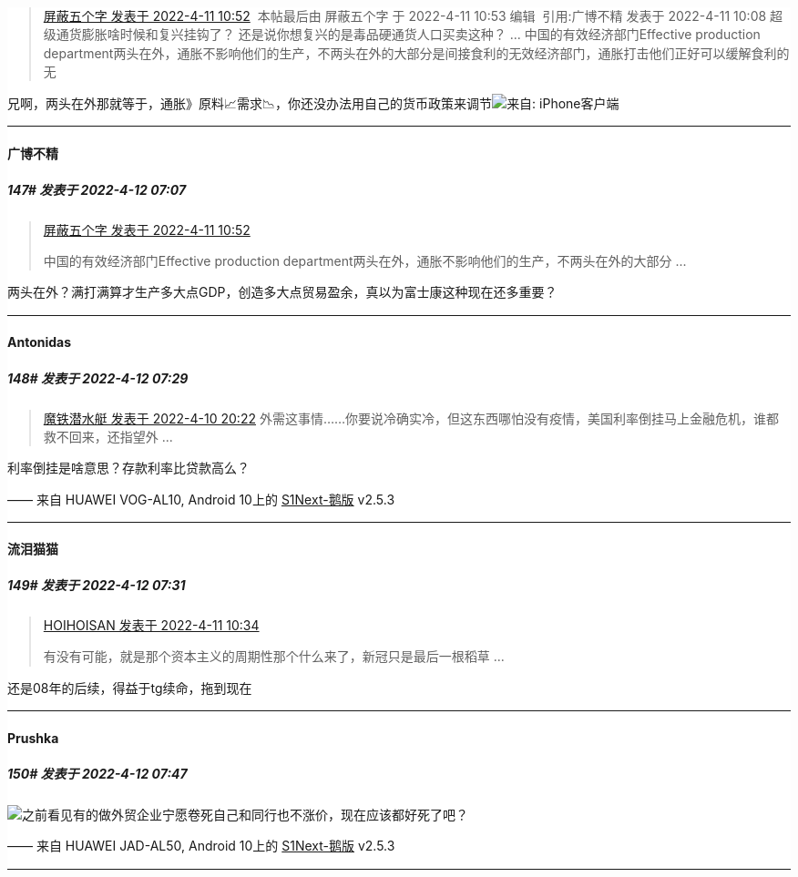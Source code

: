 <blockquote><a href="httphttps://bbs.saraba1st.com/2b/forum.php?mod=redirect&amp;goto=findpost&amp;pid=55401804&amp;ptid=2063717" target="_blank"> 屏蔽五个字 发表于 2022-4-11 10:52</a>  本帖最后由 屏蔽五个字 于 2022-4-11 10:53 编辑  引用:广博不精 发表于 2022-4-11 10:08 超级通货膨胀啥时候和复兴挂钩了？ 还是说你想复兴的是毒品硬通货人口买卖这种？ ... 中国的有效经济部门Effective production department两头在外，通胀不影响他们的生产，不两头在外的大部分是间接食利的无效经济部门，通胀打击他们正好可以缓解食利的无 </blockquote>
兄啊，两头在外那就等于，通胀》原料📈需求📉，你还没办法用自己的货币政策来调节<img src="https://static.saraba1st.com/image/smiley/face2017/067.png" referrerpolicy="no-referrer">来自: iPhone客户端



*****

####  广博不精  
##### 147#       发表于 2022-4-12 07:07

<blockquote><a href="httphttps://bbs.saraba1st.com/2b/forum.php?mod=redirect&amp;goto=findpost&amp;pid=55401804&amp;ptid=2063717" target="_blank">屏蔽五个字 发表于 2022-4-11 10:52</a>

中国的有效经济部门Effective production department两头在外，通胀不影响他们的生产，不两头在外的大部分 ...</blockquote>
两头在外？满打满算才生产多大点GDP，创造多大点贸易盈余，真以为富士康这种现在还多重要？



*****

####  Antonidas  
##### 148#       发表于 2022-4-12 07:29

<blockquote><a href="httphttps://bbs.saraba1st.com/2b/forum.php?mod=redirect&amp;goto=findpost&amp;pid=55394137&amp;ptid=2063717" target="_blank">魔铁潜水艇 发表于 2022-4-10 20:22</a>
外需这事情……你要说冷确实冷，但这东西哪怕没有疫情，美国利率倒挂马上金融危机，谁都救不回来，还指望外 ...</blockquote>
利率倒挂是啥意思？存款利率比贷款高么？

—— 来自 HUAWEI VOG-AL10, Android 10上的 [S1Next-鹅版](https://github.com/ykrank/S1-Next/releases) v2.5.3

*****

####  流泪猫猫  
##### 149#       发表于 2022-4-12 07:31

<blockquote><a href="httphttps://bbs.saraba1st.com/2b/forum.php?mod=redirect&amp;goto=findpost&amp;pid=55401399&amp;ptid=2063717" target="_blank">HOIHOISAN 发表于 2022-4-11 10:34</a>

有没有可能，就是那个资本主义的周期性那个什么来了，新冠只是最后一根稻草 ...</blockquote>
还是08年的后续，得益于tg续命，拖到现在



*****

####  Prushka  
##### 150#       发表于 2022-4-12 07:47

<img src="https://static.saraba1st.com/image/smiley/face2017/067.png" referrerpolicy="no-referrer">之前看见有的做外贸企业宁愿卷死自己和同行也不涨价，现在应该都好死了吧？

—— 来自 HUAWEI JAD-AL50, Android 10上的 [S1Next-鹅版](https://github.com/ykrank/S1-Next/releases) v2.5.3



*****
